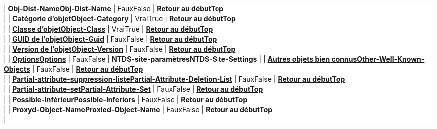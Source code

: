 | [<span data-ttu-id="a4033-279">**Obj-Dist-Name**</span><span class="sxs-lookup"><span data-stu-id="a4033-279">**Obj-Dist-Name**</span></span>](a-distinguishedname.md)                              | <span data-ttu-id="a4033-280">Faux</span><span class="sxs-lookup"><span data-stu-id="a4033-280">False</span></span>     | [<span data-ttu-id="a4033-281">**Retour au début**</span><span class="sxs-lookup"><span data-stu-id="a4033-281">**Top**</span></span>](c-top.md)<br/>                                           |
| [<span data-ttu-id="a4033-282">**Catégorie d’objet**</span><span class="sxs-lookup"><span data-stu-id="a4033-282">**Object-Category**</span></span>](a-objectcategory.md)                               | <span data-ttu-id="a4033-283">Vrai</span><span class="sxs-lookup"><span data-stu-id="a4033-283">True</span></span>      | [<span data-ttu-id="a4033-284">**Retour au début**</span><span class="sxs-lookup"><span data-stu-id="a4033-284">**Top**</span></span>](c-top.md)<br/>                                           |
| [<span data-ttu-id="a4033-285">**Classe d’objet**</span><span class="sxs-lookup"><span data-stu-id="a4033-285">**Object-Class**</span></span>](a-objectclass.md)                                     | <span data-ttu-id="a4033-286">Vrai</span><span class="sxs-lookup"><span data-stu-id="a4033-286">True</span></span>      | [<span data-ttu-id="a4033-287">**Retour au début**</span><span class="sxs-lookup"><span data-stu-id="a4033-287">**Top**</span></span>](c-top.md)<br/>                                           |
| [<span data-ttu-id="a4033-288">**GUID de l’objet**</span><span class="sxs-lookup"><span data-stu-id="a4033-288">**Object-Guid**</span></span>](a-objectguid.md)                                       | <span data-ttu-id="a4033-289">Faux</span><span class="sxs-lookup"><span data-stu-id="a4033-289">False</span></span>     | [<span data-ttu-id="a4033-290">**Retour au début**</span><span class="sxs-lookup"><span data-stu-id="a4033-290">**Top**</span></span>](c-top.md)<br/>                                           |
| [<span data-ttu-id="a4033-291">**Version de l’objet**</span><span class="sxs-lookup"><span data-stu-id="a4033-291">**Object-Version**</span></span>](a-objectversion.md)                                 | <span data-ttu-id="a4033-292">Faux</span><span class="sxs-lookup"><span data-stu-id="a4033-292">False</span></span>     | [<span data-ttu-id="a4033-293">**Retour au début**</span><span class="sxs-lookup"><span data-stu-id="a4033-293">**Top**</span></span>](c-top.md)<br/>                                           |
| [<span data-ttu-id="a4033-294">**Options**</span><span class="sxs-lookup"><span data-stu-id="a4033-294">**Options**</span></span>](a-options.md)                                              | <span data-ttu-id="a4033-295">Faux</span><span class="sxs-lookup"><span data-stu-id="a4033-295">False</span></span>     | <span data-ttu-id="a4033-296">**NTDS-site-paramètres**</span><span class="sxs-lookup"><span data-stu-id="a4033-296">**NTDS-Site-Settings**</span></span>                                                    |
| [<span data-ttu-id="a4033-297">**Autres objets bien connus**</span><span class="sxs-lookup"><span data-stu-id="a4033-297">**Other-Well-Known-Objects**</span></span>](a-otherwellknownobjects.md)               | <span data-ttu-id="a4033-298">Faux</span><span class="sxs-lookup"><span data-stu-id="a4033-298">False</span></span>     | [<span data-ttu-id="a4033-299">**Retour au début**</span><span class="sxs-lookup"><span data-stu-id="a4033-299">**Top**</span></span>](c-top.md)<br/>                                           |
| [<span data-ttu-id="a4033-300">**Partial-attribute-suppression-liste**</span><span class="sxs-lookup"><span data-stu-id="a4033-300">**Partial-Attribute-Deletion-List**</span></span>](a-partialattributedeletionlist.md) | <span data-ttu-id="a4033-301">Faux</span><span class="sxs-lookup"><span data-stu-id="a4033-301">False</span></span>     | [<span data-ttu-id="a4033-302">**Retour au début**</span><span class="sxs-lookup"><span data-stu-id="a4033-302">**Top**</span></span>](c-top.md)<br/>                                           |
| [<span data-ttu-id="a4033-303">**Partial-attribute-set**</span><span class="sxs-lookup"><span data-stu-id="a4033-303">**Partial-Attribute-Set**</span></span>](a-partialattributeset.md)                    | <span data-ttu-id="a4033-304">Faux</span><span class="sxs-lookup"><span data-stu-id="a4033-304">False</span></span>     | [<span data-ttu-id="a4033-305">**Retour au début**</span><span class="sxs-lookup"><span data-stu-id="a4033-305">**Top**</span></span>](c-top.md)<br/>                                           |
| [<span data-ttu-id="a4033-306">**Possible-inférieur**</span><span class="sxs-lookup"><span data-stu-id="a4033-306">**Possible-Inferiors**</span></span>](a-possibleinferiors.md)                         | <span data-ttu-id="a4033-307">Faux</span><span class="sxs-lookup"><span data-stu-id="a4033-307">False</span></span>     | [<span data-ttu-id="a4033-308">**Retour au début**</span><span class="sxs-lookup"><span data-stu-id="a4033-308">**Top**</span></span>](c-top.md)<br/>                                           |
| [<span data-ttu-id="a4033-309">**Proxyd-Object-Name**</span><span class="sxs-lookup"><span data-stu-id="a4033-309">**Proxied-Object-Name**</span></span>](a-proxiedobjectname.md)                        | <span data-ttu-id="a4033-310">Faux</span><span class="sxs-lookup"><span data-stu-id="a4033-310">False</span></span>     | [<span data-ttu-id="a4033-311">**Retour au début**</span><span class="sxs-lookup"><span data-stu-id="a4033-311">**Top**</span></span>](c-top.md)<br/>                                           |